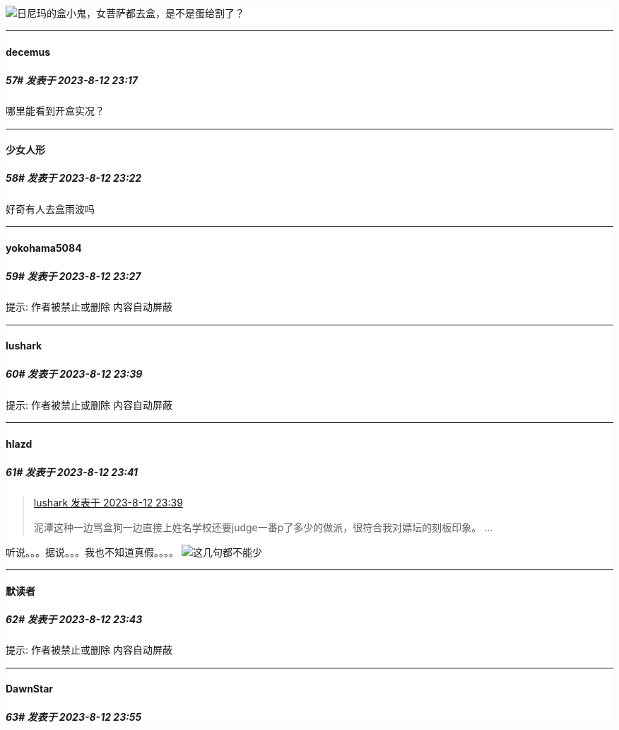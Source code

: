 <img src="https://static.saraba1st.com/image/smiley/face2017/131.png" referrerpolicy="no-referrer">日尼玛的盒小鬼，女菩萨都去盒，是不是蛋给割了？

*****

####  decemus  
##### 57#       发表于 2023-8-12 23:17

哪里能看到开盒实况？

*****

####  少女人形  
##### 58#       发表于 2023-8-12 23:22

好奇有人去盒雨波吗

*****

####  yokohama5084  
##### 59#       发表于 2023-8-12 23:27

提示: 作者被禁止或删除 内容自动屏蔽

*****

####  lushark  
##### 60#       发表于 2023-8-12 23:39

提示: 作者被禁止或删除 内容自动屏蔽

*****

####  hlazd  
##### 61#       发表于 2023-8-12 23:41

<blockquote><a href="httphttps://bbs.saraba1st.com/2b/forum.php?mod=redirect&amp;goto=findpost&amp;pid=62009011&amp;ptid=2148134" target="_blank">lushark 发表于 2023-8-12 23:39</a>

泥潭这种一边骂盒狗一边直接上姓名学校还要judge一番p了多少的做派，很符合我对嫖坛的刻板印象。 ...</blockquote>
听说。。。据说。。。我也不知道真假。。。。
<img src="https://static.saraba1st.com/image/smiley/face2017/065.png" referrerpolicy="no-referrer">这几句都不能少

*****

####  默读者  
##### 62#       发表于 2023-8-12 23:43

提示: 作者被禁止或删除 内容自动屏蔽

*****

####  DawnStar  
##### 63#       发表于 2023-8-12 23:55
